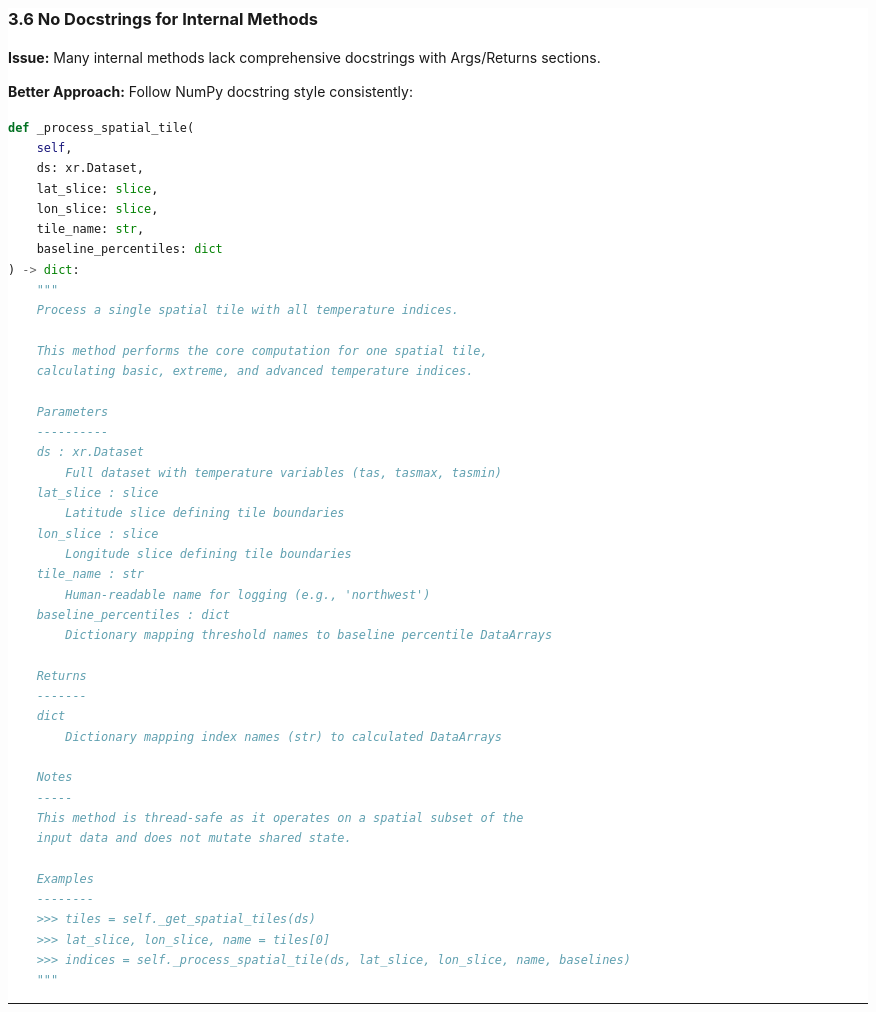 
### 3.6 No Docstrings for Internal Methods

**Issue:**
Many internal methods lack comprehensive docstrings with Args/Returns sections.

**Better Approach:**
Follow NumPy docstring style consistently:

```python
def _process_spatial_tile(
    self,
    ds: xr.Dataset,
    lat_slice: slice,
    lon_slice: slice,
    tile_name: str,
    baseline_percentiles: dict
) -> dict:
    """
    Process a single spatial tile with all temperature indices.

    This method performs the core computation for one spatial tile,
    calculating basic, extreme, and advanced temperature indices.

    Parameters
    ----------
    ds : xr.Dataset
        Full dataset with temperature variables (tas, tasmax, tasmin)
    lat_slice : slice
        Latitude slice defining tile boundaries
    lon_slice : slice
        Longitude slice defining tile boundaries
    tile_name : str
        Human-readable name for logging (e.g., 'northwest')
    baseline_percentiles : dict
        Dictionary mapping threshold names to baseline percentile DataArrays

    Returns
    -------
    dict
        Dictionary mapping index names (str) to calculated DataArrays

    Notes
    -----
    This method is thread-safe as it operates on a spatial subset of the
    input data and does not mutate shared state.

    Examples
    --------
    >>> tiles = self._get_spatial_tiles(ds)
    >>> lat_slice, lon_slice, name = tiles[0]
    >>> indices = self._process_spatial_tile(ds, lat_slice, lon_slice, name, baselines)
    """
```

---